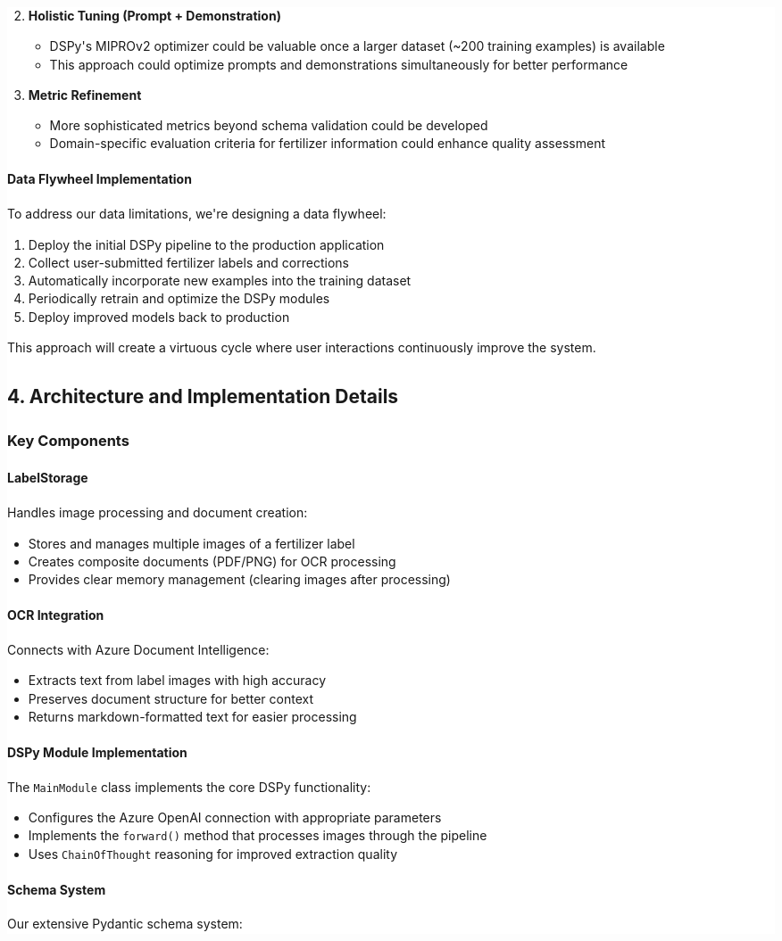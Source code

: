 2. **Holistic Tuning (Prompt + Demonstration)**
   - DSPy's MIPROv2 optimizer could be valuable once a larger dataset (~200
     training examples) is available
   - This approach could optimize prompts and demonstrations simultaneously for
     better performance

3. **Metric Refinement**
   - More sophisticated metrics beyond schema validation could be developed
   - Domain-specific evaluation criteria for fertilizer information could enhance
     quality assessment

#### Data Flywheel Implementation

To address our data limitations, we're designing a data flywheel:

1. Deploy the initial DSPy pipeline to the production application
2. Collect user-submitted fertilizer labels and corrections
3. Automatically incorporate new examples into the training dataset
4. Periodically retrain and optimize the DSPy modules
5. Deploy improved models back to production

This approach will create a virtuous cycle where user interactions continuously
improve the system.

## 4. Architecture and Implementation Details

### Key Components

#### LabelStorage

Handles image processing and document creation:

- Stores and manages multiple images of a fertilizer label
- Creates composite documents (PDF/PNG) for OCR processing
- Provides clear memory management (clearing images after processing)

#### OCR Integration

Connects with Azure Document Intelligence:

- Extracts text from label images with high accuracy
- Preserves document structure for better context
- Returns markdown-formatted text for easier processing

#### DSPy Module Implementation

The `MainModule` class implements the core DSPy functionality:

- Configures the Azure OpenAI connection with appropriate parameters
- Implements the `forward()` method that processes images through the pipeline
- Uses `ChainOfThought` reasoning for improved extraction quality

#### Schema System

Our extensive Pydantic schema system:
